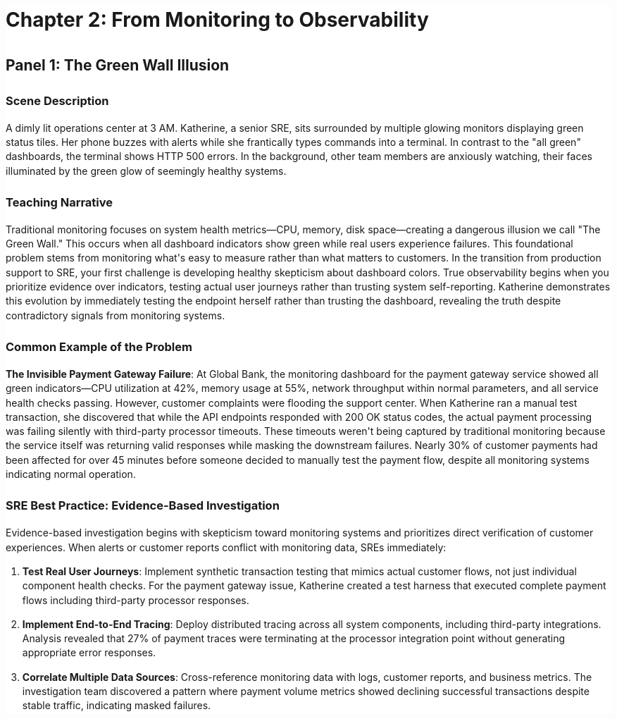 # Chapter 2: From Monitoring to Observability

## Panel 1: The Green Wall Illusion

### Scene Description

 A dimly lit operations center at 3 AM. Katherine, a senior SRE, sits surrounded by multiple glowing monitors displaying green status tiles. Her phone buzzes with alerts while she frantically types commands into a terminal. In contrast to the "all green" dashboards, the terminal shows HTTP 500 errors. In the background, other team members are anxiously watching, their faces illuminated by the green glow of seemingly healthy systems.

### Teaching Narrative

Traditional monitoring focuses on system health metrics—CPU, memory, disk space—creating a dangerous illusion we call "The Green Wall." This occurs when all dashboard indicators show green while real users experience failures. This foundational problem stems from monitoring what's easy to measure rather than what matters to customers. In the transition from production support to SRE, your first challenge is developing healthy skepticism about dashboard colors. True observability begins when you prioritize evidence over indicators, testing actual user journeys rather than trusting system self-reporting. Katherine demonstrates this evolution by immediately testing the endpoint herself rather than trusting the dashboard, revealing the truth despite contradictory signals from monitoring systems.

### Common Example of the Problem

**The Invisible Payment Gateway Failure**: At Global Bank, the monitoring dashboard for the payment gateway service showed all green indicators—CPU utilization at 42%, memory usage at 55%, network throughput within normal parameters, and all service health checks passing. However, customer complaints were flooding the support center. When Katherine ran a manual test transaction, she discovered that while the API endpoints responded with 200 OK status codes, the actual payment processing was failing silently with third-party processor timeouts. These timeouts weren't being captured by traditional monitoring because the service itself was returning valid responses while masking the downstream failures. Nearly 30% of customer payments had been affected for over 45 minutes before someone decided to manually test the payment flow, despite all monitoring systems indicating normal operation.

### SRE Best Practice: Evidence-Based Investigation

Evidence-based investigation begins with skepticism toward monitoring systems and prioritizes direct verification of customer experiences. When alerts or customer reports conflict with monitoring data, SREs immediately:

1. **Test Real User Journeys**: Implement synthetic transaction testing that mimics actual customer flows, not just individual component health checks. For the payment gateway issue, Katherine created a test harness that executed complete payment flows including third-party processor responses.

2. **Implement End-to-End Tracing**: Deploy distributed tracing across all system components, including third-party integrations. Analysis revealed that 27% of payment traces were terminating at the processor integration point without generating appropriate error responses.

3. **Correlate Multiple Data Sources**: Cross-reference monitoring data with logs, customer reports, and business metrics. The investigation team discovered a pattern where payment volume metrics showed declining successful transactions despite stable traffic, indicating masked failures.
